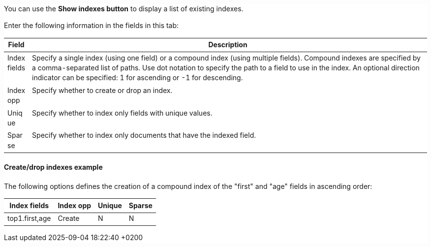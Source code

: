 </div>

<div class="paragraph">

You can use the **Show indexes button** to display a list of existing indexes.

</div>

<div class="paragraph">

Enter the following information in the fields in this tab:

</div>

| Field        | Description                                                                                                                                                                                                                                                                                                           |
| ------------ | --------------------------------------------------------------------------------------------------------------------------------------------------------------------------------------------------------------------------------------------------------------------------------------------------------------------- |
| Index fields | Specify a single index (using one field) or a compound index (using multiple fields). Compound indexes are specified by a comma-separated list of paths. Use dot notation to specify the path to a field to use in the index. An optional direction indicator can be specified: 1 for ascending or -1 for descending. |
| Index opp    | Specify whether to create or drop an index.                                                                                                                                                                                                                                                                           |
| Unique       | Specify whether to index only fields with unique values.                                                                                                                                                                                                                                                              |
| Sparse       | Specify whether to index only documents that have the indexed field.                                                                                                                                                                                                                                                  |

<div class="sect3">

#### Create/drop indexes example

<div class="paragraph">

The following options defines the creation of a compound index of the "first" and "age" fields in ascending order:

</div>

| Index fields   | Index opp | Unique | Sparse |
| -------------- | --------- | ------ | ------ |
| top1.first,age | Create    | N      | N      |

</div>

</div>

</div>

</div>

</div>

<div id="footer">

<div id="footer-text">

Last updated 2025-09-04 18:22:40 +0200

</div>

</div>
